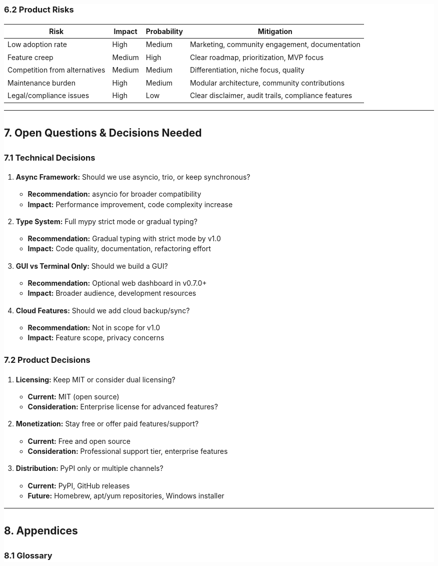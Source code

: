 ### 6.2 Product Risks

| Risk | Impact | Probability | Mitigation |
|------|--------|-------------|------------|
| Low adoption rate | High | Medium | Marketing, community engagement, documentation |
| Feature creep | Medium | High | Clear roadmap, prioritization, MVP focus |
| Competition from alternatives | Medium | Medium | Differentiation, niche focus, quality |
| Maintenance burden | High | Medium | Modular architecture, community contributions |
| Legal/compliance issues | High | Low | Clear disclaimer, audit trails, compliance features |

---

## 7. Open Questions & Decisions Needed

### 7.1 Technical Decisions
1. **Async Framework:** Should we use asyncio, trio, or keep synchronous?
   - **Recommendation:** asyncio for broader compatibility
   - **Impact:** Performance improvement, code complexity increase

2. **Type System:** Full mypy strict mode or gradual typing?
   - **Recommendation:** Gradual typing with strict mode by v1.0
   - **Impact:** Code quality, documentation, refactoring effort

3. **GUI vs Terminal Only:** Should we build a GUI?
   - **Recommendation:** Optional web dashboard in v0.7.0+
   - **Impact:** Broader audience, development resources

4. **Cloud Features:** Should we add cloud backup/sync?
   - **Recommendation:** Not in scope for v1.0
   - **Impact:** Feature scope, privacy concerns

### 7.2 Product Decisions
1. **Licensing:** Keep MIT or consider dual licensing?
   - **Current:** MIT (open source)
   - **Consideration:** Enterprise license for advanced features?

2. **Monetization:** Stay free or offer paid features/support?
   - **Current:** Free and open source
   - **Consideration:** Professional support tier, enterprise features

3. **Distribution:** PyPI only or multiple channels?
   - **Current:** PyPI, GitHub releases
   - **Future:** Homebrew, apt/yum repositories, Windows installer

---

## 8. Appendices

### 8.1 Glossary

